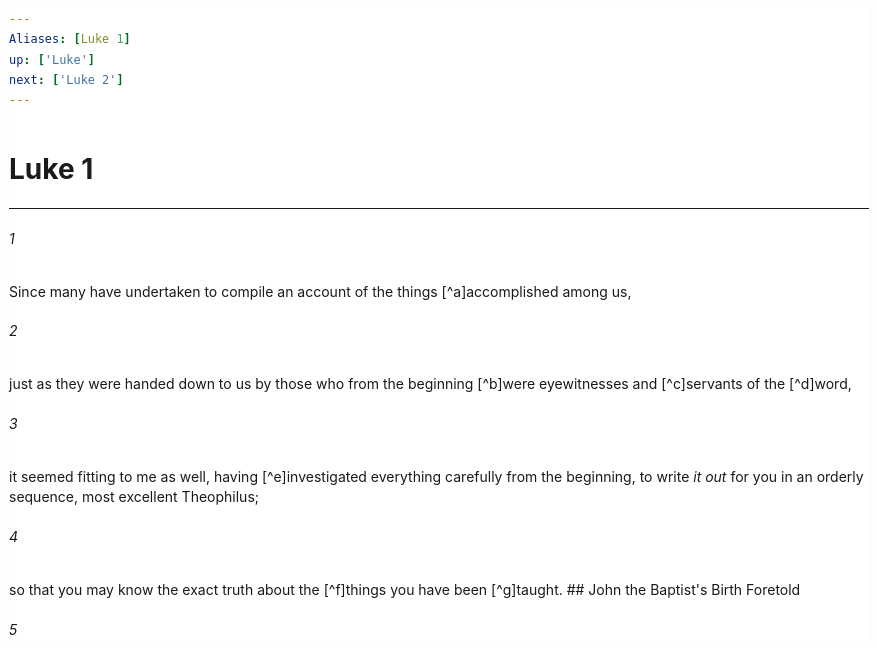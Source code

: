 ```yaml
---
Aliases: [Luke 1]
up: ['Luke']
next: ['Luke 2']
---
```

# Luke 1

***








###### 1 



Since many have undertaken to compile an account of the things [^a]accomplished among us, 







###### 2 



just as they were handed down to us by those who from the beginning [^b]were eyewitnesses and [^c]servants of the [^d]word, 







###### 3 



it seemed fitting to me as well, having [^e]investigated everything carefully from the beginning, to write _it out_ for you in an orderly sequence, most excellent Theophilus; 







###### 4 



so that you may know the exact truth about the [^f]things you have been [^g]taught. ## John the Baptist's Birth Foretold 







###### 5 
